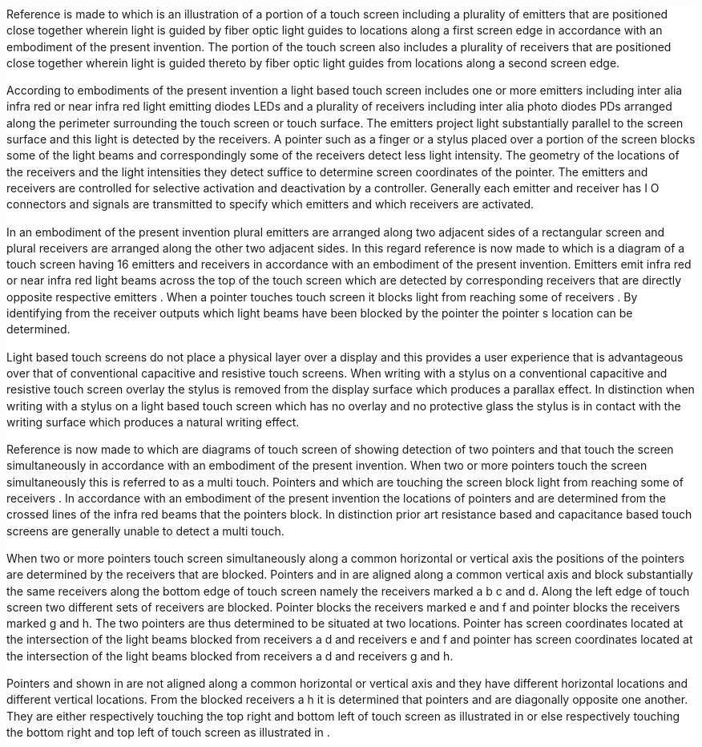 Reference is made to which is an illustration of a portion of a touch screen including a plurality of emitters that are positioned close together wherein light is guided by fiber optic light guides to locations along a first screen edge in accordance with an embodiment of the present invention. The portion of the touch screen also includes a plurality of receivers that are positioned close together wherein light is guided thereto by fiber optic light guides from locations along a second screen edge.

According to embodiments of the present invention a light based touch screen includes one or more emitters including inter alia infra red or near infra red light emitting diodes LEDs and a plurality of receivers including inter alia photo diodes PDs arranged along the perimeter surrounding the touch screen or touch surface. The emitters project light substantially parallel to the screen surface and this light is detected by the receivers. A pointer such as a finger or a stylus placed over a portion of the screen blocks some of the light beams and correspondingly some of the receivers detect less light intensity. The geometry of the locations of the receivers and the light intensities they detect suffice to determine screen coordinates of the pointer. The emitters and receivers are controlled for selective activation and deactivation by a controller. Generally each emitter and receiver has I O connectors and signals are transmitted to specify which emitters and which receivers are activated.

In an embodiment of the present invention plural emitters are arranged along two adjacent sides of a rectangular screen and plural receivers are arranged along the other two adjacent sides. In this regard reference is now made to which is a diagram of a touch screen having 16 emitters and receivers in accordance with an embodiment of the present invention. Emitters emit infra red or near infra red light beams across the top of the touch screen which are detected by corresponding receivers that are directly opposite respective emitters . When a pointer touches touch screen it blocks light from reaching some of receivers . By identifying from the receiver outputs which light beams have been blocked by the pointer the pointer s location can be determined.

Light based touch screens do not place a physical layer over a display and this provides a user experience that is advantageous over that of conventional capacitive and resistive touch screens. When writing with a stylus on a conventional capacitive and resistive touch screen overlay the stylus is removed from the display surface which produces a parallax effect. In distinction when writing with a stylus on a light based touch screen which has no overlay and no protective glass the stylus is in contact with the writing surface which produces a natural writing effect.

Reference is now made to which are diagrams of touch screen of showing detection of two pointers and that touch the screen simultaneously in accordance with an embodiment of the present invention. When two or more pointers touch the screen simultaneously this is referred to as a multi touch. Pointers and which are touching the screen block light from reaching some of receivers . In accordance with an embodiment of the present invention the locations of pointers and are determined from the crossed lines of the infra red beams that the pointers block. In distinction prior art resistance based and capacitance based touch screens are generally unable to detect a multi touch.

When two or more pointers touch screen simultaneously along a common horizontal or vertical axis the positions of the pointers are determined by the receivers that are blocked. Pointers and in are aligned along a common vertical axis and block substantially the same receivers along the bottom edge of touch screen namely the receivers marked a b c and d. Along the left edge of touch screen two different sets of receivers are blocked. Pointer blocks the receivers marked e and f and pointer blocks the receivers marked g and h. The two pointers are thus determined to be situated at two locations. Pointer has screen coordinates located at the intersection of the light beams blocked from receivers a d and receivers e and f and pointer has screen coordinates located at the intersection of the light beams blocked from receivers a d and receivers g and h.

Pointers and shown in are not aligned along a common horizontal or vertical axis and they have different horizontal locations and different vertical locations. From the blocked receivers a h it is determined that pointers and are diagonally opposite one another. They are either respectively touching the top right and bottom left of touch screen as illustrated in or else respectively touching the bottom right and top left of touch screen as illustrated in .
